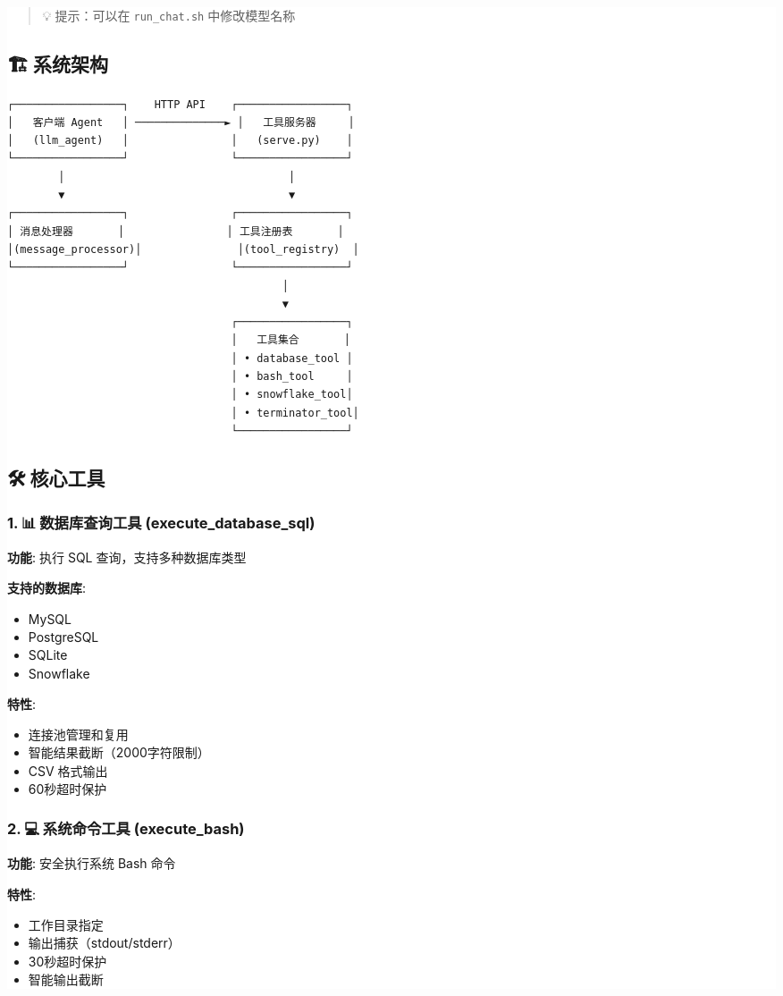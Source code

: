 > 💡 提示：可以在 `run_chat.sh` 中修改模型名称

## 🏗️ 系统架构

```
┌─────────────────┐    HTTP API    ┌─────────────────┐
│   客户端 Agent   │ ──────────────► │   工具服务器     │
│   (llm_agent)   │                │   (serve.py)    │
└─────────────────┘                └─────────────────┘
        │                                   │
        ▼                                   ▼
┌─────────────────┐                ┌─────────────────┐
│ 消息处理器       │                │ 工具注册表       │
│(message_processor)│               │(tool_registry)  │
└─────────────────┘                └─────────────────┘
                                           │
                                           ▼
                                   ┌─────────────────┐
                                   │   工具集合       │
                                   │ • database_tool │
                                   │ • bash_tool     │
                                   │ • snowflake_tool│
                                   │ • terminator_tool│
                                   └─────────────────┘
```

## 🛠️ 核心工具

### 1. 📊 数据库查询工具 (execute_database_sql)

**功能**: 执行 SQL 查询，支持多种数据库类型

**支持的数据库**:
- MySQL
- PostgreSQL  
- SQLite
- Snowflake

**特性**:
- 连接池管理和复用
- 智能结果截断（2000字符限制）
- CSV 格式输出
- 60秒超时保护

### 2. 💻 系统命令工具 (execute_bash)

**功能**: 安全执行系统 Bash 命令

**特性**:
- 工作目录指定
- 输出捕获（stdout/stderr）
- 30秒超时保护
- 智能输出截断
